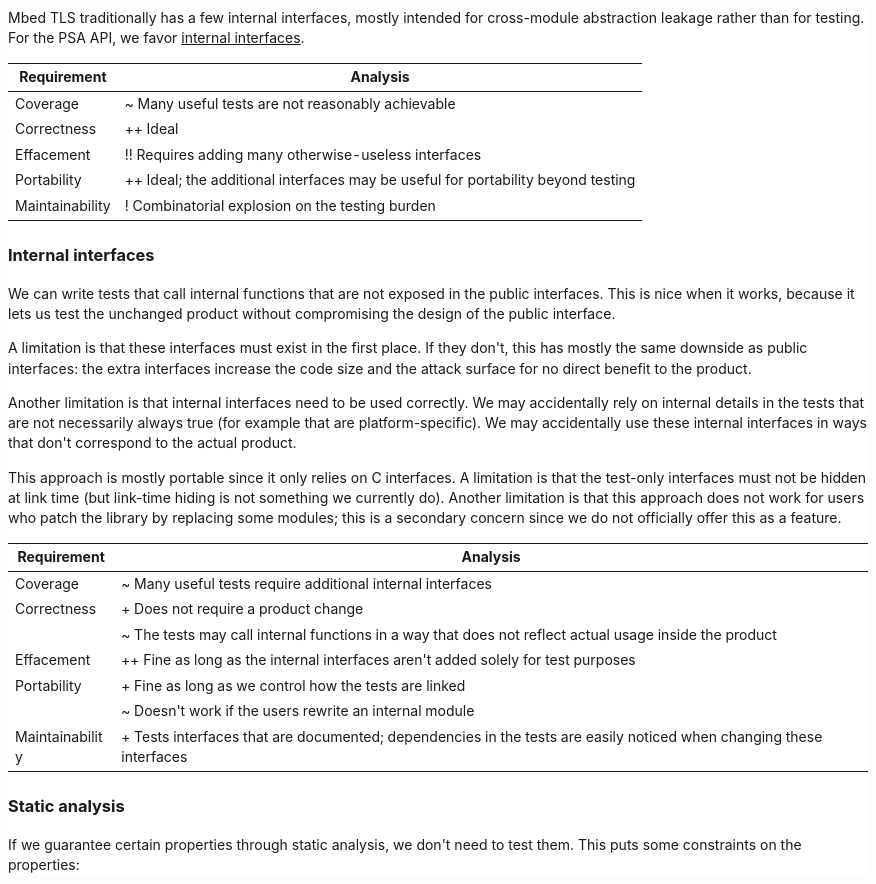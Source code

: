 Mbed TLS traditionally has a few internal interfaces, mostly intended for cross-module abstraction leakage rather than for testing. For the PSA API, we favor [internal interfaces](#internal-interfaces).

| Requirement | Analysis |
| ----------- | -------- |
| Coverage | ~ Many useful tests are not reasonably achievable |
| Correctness | ++ Ideal |
| Effacement | !! Requires adding many otherwise-useless interfaces |
| Portability | ++ Ideal; the additional interfaces may be useful for portability beyond testing |
| Maintainability | ! Combinatorial explosion on the testing burden |

### Internal interfaces

We can write tests that call internal functions that are not exposed in the public interfaces. This is nice when it works, because it lets us test the unchanged product without compromising the design of the public interface.

A limitation is that these interfaces must exist in the first place. If they don't, this has mostly the same downside as public interfaces: the extra interfaces increase the code size and the attack surface for no direct benefit to the product.

Another limitation is that internal interfaces need to be used correctly. We may accidentally rely on internal details in the tests that are not necessarily always true (for example that are platform-specific). We may accidentally use these internal interfaces in ways that don't correspond to the actual product.

This approach is mostly portable since it only relies on C interfaces. A limitation is that the test-only interfaces must not be hidden at link time (but link-time hiding is not something we currently do). Another limitation is that this approach does not work for users who patch the library by replacing some modules; this is a secondary concern since we do not officially offer this as a feature.

| Requirement | Analysis |
| ----------- | -------- |
| Coverage | ~ Many useful tests require additional internal interfaces |
| Correctness | + Does not require a product change |
|             | ~ The tests may call internal functions in a way that does not reflect actual usage inside the product |
| Effacement | ++ Fine as long as the internal interfaces aren't added solely for test purposes |
| Portability | + Fine as long as we control how the tests are linked |
|             | ~ Doesn't work if the users rewrite an internal module |
| Maintainability | + Tests interfaces that are documented; dependencies in the tests are easily noticed when changing these interfaces |

### Static analysis

If we guarantee certain properties through static analysis, we don't need to test them. This puts some constraints on the properties:
